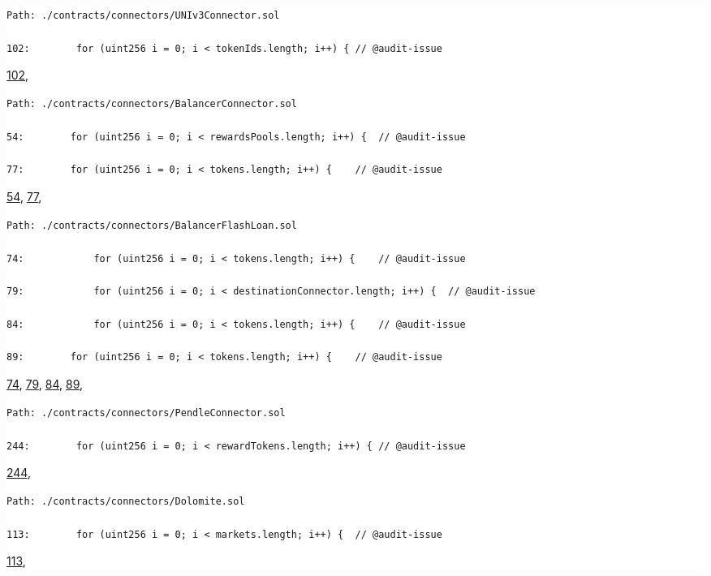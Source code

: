 
```solidity
Path: ./contracts/connectors/UNIv3Connector.sol

102:        for (uint256 i = 0; i < tokenIds.length; i++) {	// @audit-issue
```
[102](https://github.com/code-423n4/2024-04-noya/blob/9c79b332eff82011dcfa1e8fd51bad805159d758/./contracts/connectors/UNIv3Connector.sol#L102-L102), 


```solidity
Path: ./contracts/connectors/BalancerConnector.sol

54:        for (uint256 i = 0; i < rewardsPools.length; i++) {	// @audit-issue

77:        for (uint256 i = 0; i < tokens.length; i++) {	// @audit-issue
```
[54](https://github.com/code-423n4/2024-04-noya/blob/9c79b332eff82011dcfa1e8fd51bad805159d758/./contracts/connectors/BalancerConnector.sol#L54-L54), [77](https://github.com/code-423n4/2024-04-noya/blob/9c79b332eff82011dcfa1e8fd51bad805159d758/./contracts/connectors/BalancerConnector.sol#L77-L77), 


```solidity
Path: ./contracts/connectors/BalancerFlashLoan.sol

74:            for (uint256 i = 0; i < tokens.length; i++) {	// @audit-issue

79:            for (uint256 i = 0; i < destinationConnector.length; i++) {	// @audit-issue

84:            for (uint256 i = 0; i < tokens.length; i++) {	// @audit-issue

89:        for (uint256 i = 0; i < tokens.length; i++) {	// @audit-issue
```
[74](https://github.com/code-423n4/2024-04-noya/blob/9c79b332eff82011dcfa1e8fd51bad805159d758/./contracts/connectors/BalancerFlashLoan.sol#L74-L74), [79](https://github.com/code-423n4/2024-04-noya/blob/9c79b332eff82011dcfa1e8fd51bad805159d758/./contracts/connectors/BalancerFlashLoan.sol#L79-L79), [84](https://github.com/code-423n4/2024-04-noya/blob/9c79b332eff82011dcfa1e8fd51bad805159d758/./contracts/connectors/BalancerFlashLoan.sol#L84-L84), [89](https://github.com/code-423n4/2024-04-noya/blob/9c79b332eff82011dcfa1e8fd51bad805159d758/./contracts/connectors/BalancerFlashLoan.sol#L89-L89), 


```solidity
Path: ./contracts/connectors/PendleConnector.sol

244:        for (uint256 i = 0; i < rewardTokens.length; i++) {	// @audit-issue
```
[244](https://github.com/code-423n4/2024-04-noya/blob/9c79b332eff82011dcfa1e8fd51bad805159d758/./contracts/connectors/PendleConnector.sol#L244-L244), 


```solidity
Path: ./contracts/connectors/Dolomite.sol

113:        for (uint256 i = 0; i < markets.length; i++) {	// @audit-issue
```
[113](https://github.com/code-423n4/2024-04-noya/blob/9c79b332eff82011dcfa1e8fd51bad805159d758/./contracts/connectors/Dolomite.sol#L113-L113), 
